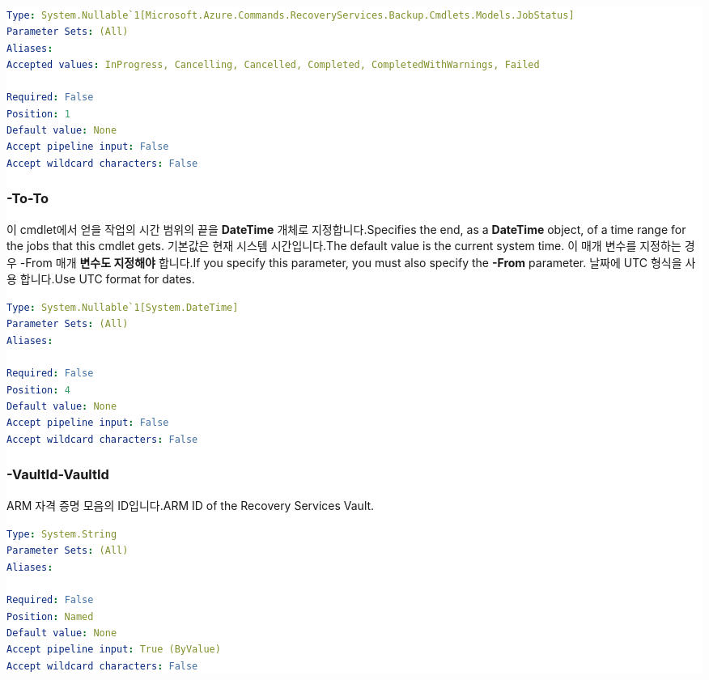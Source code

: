 ```yaml
Type: System.Nullable`1[Microsoft.Azure.Commands.RecoveryServices.Backup.Cmdlets.Models.JobStatus]
Parameter Sets: (All)
Aliases:
Accepted values: InProgress, Cancelling, Cancelled, Completed, CompletedWithWarnings, Failed

Required: False
Position: 1
Default value: None
Accept pipeline input: False
Accept wildcard characters: False
```

### <span data-ttu-id="29d62-158">-To</span><span class="sxs-lookup"><span data-stu-id="29d62-158">-To</span></span>

<span data-ttu-id="29d62-159">이 cmdlet에서 얻을 작업의 시간 범위의 끝을 **DateTime** 개체로 지정합니다.</span><span class="sxs-lookup"><span data-stu-id="29d62-159">Specifies the end, as a **DateTime** object, of a time range for the jobs that this cmdlet gets.</span></span>
<span data-ttu-id="29d62-160">기본값은 현재 시스템 시간입니다.</span><span class="sxs-lookup"><span data-stu-id="29d62-160">The default value is the current system time.</span></span>
<span data-ttu-id="29d62-161">이 매개 변수를 지정하는 경우 -From 매개 **변수도 지정해야** 합니다.</span><span class="sxs-lookup"><span data-stu-id="29d62-161">If you specify this parameter, you must also specify the **-From** parameter.</span></span>
<span data-ttu-id="29d62-162">날짜에 UTC 형식을 사용 합니다.</span><span class="sxs-lookup"><span data-stu-id="29d62-162">Use UTC format for dates.</span></span>

```yaml
Type: System.Nullable`1[System.DateTime]
Parameter Sets: (All)
Aliases:

Required: False
Position: 4
Default value: None
Accept pipeline input: False
Accept wildcard characters: False
```

### <span data-ttu-id="29d62-163">-VaultId</span><span class="sxs-lookup"><span data-stu-id="29d62-163">-VaultId</span></span>

<span data-ttu-id="29d62-164">ARM 자격 증명 모음의 ID입니다.</span><span class="sxs-lookup"><span data-stu-id="29d62-164">ARM ID of the Recovery Services Vault.</span></span>

```yaml
Type: System.String
Parameter Sets: (All)
Aliases:

Required: False
Position: Named
Default value: None
Accept pipeline input: True (ByValue)
Accept wildcard characters: False
```
